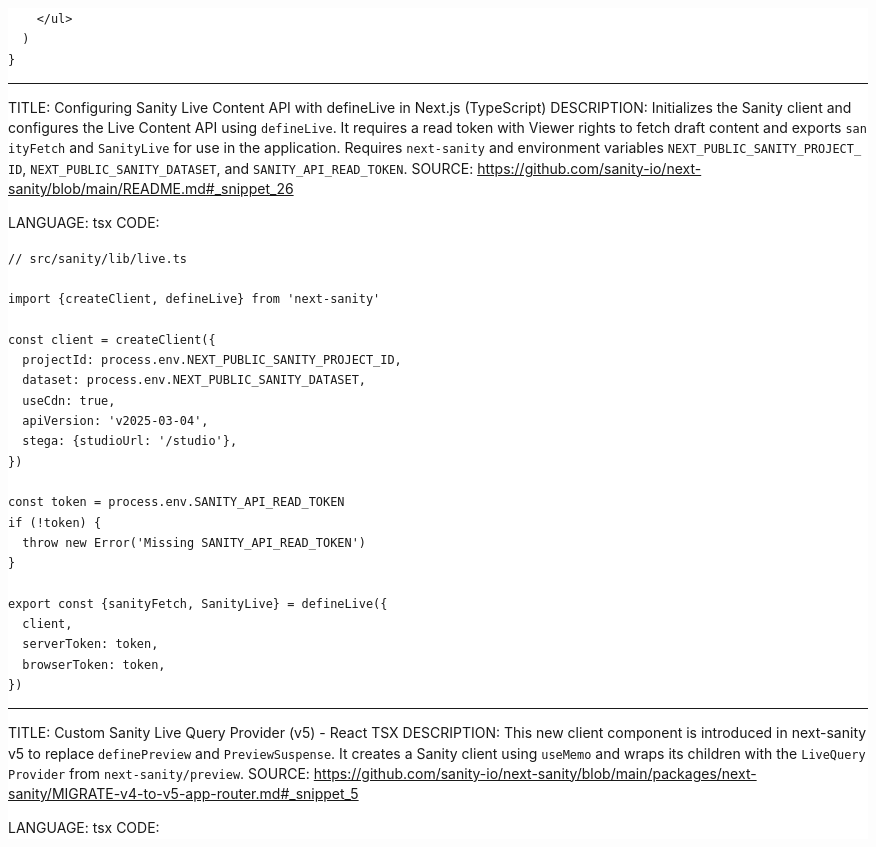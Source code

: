 ```
    </ul>
  )
}
```

---

TITLE: Configuring Sanity Live Content API with defineLive in Next.js (TypeScript)
DESCRIPTION: Initializes the Sanity client and configures the Live Content API using `defineLive`. It requires a read token with Viewer rights to fetch draft content and exports `sanityFetch` and `SanityLive` for use in the application. Requires `next-sanity` and environment variables `NEXT_PUBLIC_SANITY_PROJECT_ID`, `NEXT_PUBLIC_SANITY_DATASET`, and `SANITY_API_READ_TOKEN`.
SOURCE: https://github.com/sanity-io/next-sanity/blob/main/README.md#_snippet_26

LANGUAGE: tsx
CODE:

```
// src/sanity/lib/live.ts

import {createClient, defineLive} from 'next-sanity'

const client = createClient({
  projectId: process.env.NEXT_PUBLIC_SANITY_PROJECT_ID,
  dataset: process.env.NEXT_PUBLIC_SANITY_DATASET,
  useCdn: true,
  apiVersion: 'v2025-03-04',
  stega: {studioUrl: '/studio'},
})

const token = process.env.SANITY_API_READ_TOKEN
if (!token) {
  throw new Error('Missing SANITY_API_READ_TOKEN')
}

export const {sanityFetch, SanityLive} = defineLive({
  client,
  serverToken: token,
  browserToken: token,
})
```

---

TITLE: Custom Sanity Live Query Provider (v5) - React TSX
DESCRIPTION: This new client component is introduced in next-sanity v5 to replace `definePreview` and `PreviewSuspense`. It creates a Sanity client using `useMemo` and wraps its children with the `LiveQueryProvider` from `next-sanity/preview`.
SOURCE: https://github.com/sanity-io/next-sanity/blob/main/packages/next-sanity/MIGRATE-v4-to-v5-app-router.md#_snippet_5

LANGUAGE: tsx
CODE:
